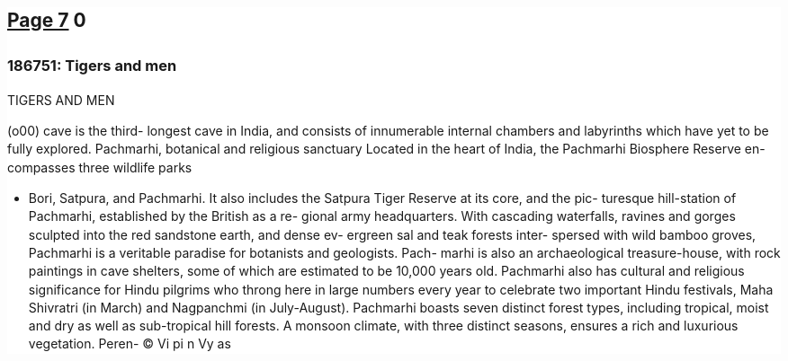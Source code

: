 ## [Page 7](https://demo.humlab.umu.se/courier/186704eng.pdf#page=7) 0

### 186751: Tigers and men

TIGERS AND MEN 
  
(o00) 
cave is the third- longest cave in 
India, and consists of innumerable 
internal chambers and labyrinths 
which have yet to be fully explored. 
Pachmarhi, botanical 
and religious sanctuary 
Located in the heart of India, the 
Pachmarhi Biosphere Reserve en- 
compasses three wildlife parks 
- Bori, Satpura, and Pachmarhi. 
It also includes the Satpura Tiger 
Reserve at its core, and the pic- 
turesque hill-station of Pachmarhi, 
established by the British as a re- 
gional army headquarters. 
With cascading waterfalls, ravines 
and gorges sculpted into the red 
sandstone earth, and dense ev- 
ergreen sal and teak forests inter- 
spersed with wild bamboo groves, 
Pachmarhi is a veritable paradise 
for botanists and geologists. Pach- 
marhi is also an archaeological 
treasure-house, with rock paintings 
in cave shelters, some of which are 
estimated to be 10,000 years old. 
Pachmarhi also has cultural and 
religious significance for Hindu 
pilgrims who throng here in large 
numbers every year to celebrate 
two important Hindu festivals, Maha 
Shivratri (in March) and Nagpanchmi 
(in July-August). 
Pachmarhi boasts seven distinct 
forest types, including tropical, moist 
and dry as well as sub-tropical hill 
forests. A monsoon climate, with 
three distinct seasons, ensures a 
rich and luxurious vegetation. Peren- 
© 
Vi
pi
n 
Vy
as
 